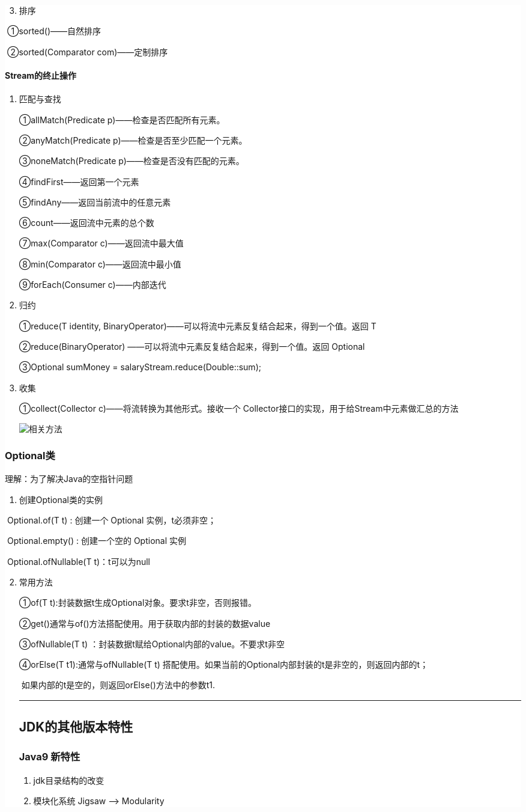 3. 排序

​	①sorted()——自然排序

​	②sorted(Comparator com)——定制排序

#### Stream的终止操作

1. 匹配与查找

   ①allMatch(Predicate p)——检查是否匹配所有元素。

   ②anyMatch(Predicate p)——检查是否至少匹配一个元素。

   ③noneMatch(Predicate p)——检查是否没有匹配的元素。

   ④findFirst——返回第一个元素

   ⑤findAny——返回当前流中的任意元素

   ⑥count——返回流中元素的总个数

   ⑦max(Comparator c)——返回流中最大值

   ⑧min(Comparator c)——返回流中最小值

   ⑨forEach(Consumer c)——内部迭代

2. 归约

   ①reduce(T identity, BinaryOperator)——可以将流中元素反复结合起来，得到一个值。返回 T

   ②reduce(BinaryOperator) ——可以将流中元素反复结合起来，得到一个值。返回 Optional<T>

   ③Optional<Double> sumMoney = salaryStream.reduce(Double::sum);

3. 收集

   ①collect(Collector c)——将流转换为其他形式。接收一个 Collector接口的实现，用于给Stream中元素做汇总的方法

   ![相关方法](https://s4.ax1x.com/2022/02/23/bCeVgg.png)

###  Optional类

理解：为了解决Java的空指针问题

1. 创建Optional类的实例

​	Optional.of(T t) : 创建一个 Optional 实例，t必须非空；

​	Optional.empty() : 创建一个空的 Optional 实例

​	Optional.ofNullable(T t)：t可以为null

2. 常用方法

   ①of(T t):封装数据t生成Optional对象。要求t非空，否则报错。

   ②get()通常与of()方法搭配使用。用于获取内部的封装的数据value

   ③ofNullable(T t) ：封装数据t赋给Optional内部的value。不要求t非空

   ④orElse(T t1):通常与ofNullable(T t) 搭配使用。如果当前的Optional内部封装的t是非空的，则返回内部的t；

   ​																				如果内部的t是空的，则返回orElse()方法中的参数t1.

   ---

   ## JDK的其他版本特性

   ### Java9 新特性

   1. jdk目录结构的改变

   2. 模块化系统 Jigsaw --> Modularity 

